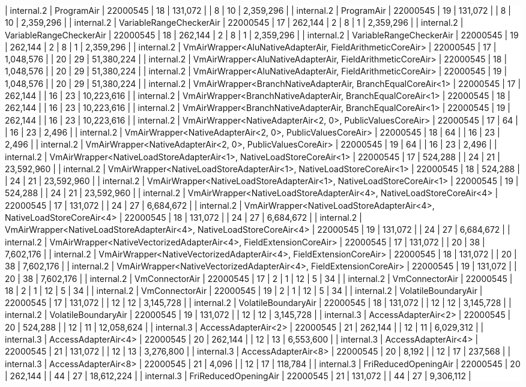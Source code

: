| internal.2 | ProgramAir | 22000545 | 18 | 131,072 |  | 8 | 10 | 2,359,296 | 
| internal.2 | ProgramAir | 22000545 | 19 | 131,072 |  | 8 | 10 | 2,359,296 | 
| internal.2 | VariableRangeCheckerAir | 22000545 | 17 | 262,144 | 2 | 8 | 1 | 2,359,296 | 
| internal.2 | VariableRangeCheckerAir | 22000545 | 18 | 262,144 | 2 | 8 | 1 | 2,359,296 | 
| internal.2 | VariableRangeCheckerAir | 22000545 | 19 | 262,144 | 2 | 8 | 1 | 2,359,296 | 
| internal.2 | VmAirWrapper<AluNativeAdapterAir, FieldArithmeticCoreAir> | 22000545 | 17 | 1,048,576 |  | 20 | 29 | 51,380,224 | 
| internal.2 | VmAirWrapper<AluNativeAdapterAir, FieldArithmeticCoreAir> | 22000545 | 18 | 1,048,576 |  | 20 | 29 | 51,380,224 | 
| internal.2 | VmAirWrapper<AluNativeAdapterAir, FieldArithmeticCoreAir> | 22000545 | 19 | 1,048,576 |  | 20 | 29 | 51,380,224 | 
| internal.2 | VmAirWrapper<BranchNativeAdapterAir, BranchEqualCoreAir<1> | 22000545 | 17 | 262,144 |  | 16 | 23 | 10,223,616 | 
| internal.2 | VmAirWrapper<BranchNativeAdapterAir, BranchEqualCoreAir<1> | 22000545 | 18 | 262,144 |  | 16 | 23 | 10,223,616 | 
| internal.2 | VmAirWrapper<BranchNativeAdapterAir, BranchEqualCoreAir<1> | 22000545 | 19 | 262,144 |  | 16 | 23 | 10,223,616 | 
| internal.2 | VmAirWrapper<NativeAdapterAir<2, 0>, PublicValuesCoreAir> | 22000545 | 17 | 64 |  | 16 | 23 | 2,496 | 
| internal.2 | VmAirWrapper<NativeAdapterAir<2, 0>, PublicValuesCoreAir> | 22000545 | 18 | 64 |  | 16 | 23 | 2,496 | 
| internal.2 | VmAirWrapper<NativeAdapterAir<2, 0>, PublicValuesCoreAir> | 22000545 | 19 | 64 |  | 16 | 23 | 2,496 | 
| internal.2 | VmAirWrapper<NativeLoadStoreAdapterAir<1>, NativeLoadStoreCoreAir<1> | 22000545 | 17 | 524,288 |  | 24 | 21 | 23,592,960 | 
| internal.2 | VmAirWrapper<NativeLoadStoreAdapterAir<1>, NativeLoadStoreCoreAir<1> | 22000545 | 18 | 524,288 |  | 24 | 21 | 23,592,960 | 
| internal.2 | VmAirWrapper<NativeLoadStoreAdapterAir<1>, NativeLoadStoreCoreAir<1> | 22000545 | 19 | 524,288 |  | 24 | 21 | 23,592,960 | 
| internal.2 | VmAirWrapper<NativeLoadStoreAdapterAir<4>, NativeLoadStoreCoreAir<4> | 22000545 | 17 | 131,072 |  | 24 | 27 | 6,684,672 | 
| internal.2 | VmAirWrapper<NativeLoadStoreAdapterAir<4>, NativeLoadStoreCoreAir<4> | 22000545 | 18 | 131,072 |  | 24 | 27 | 6,684,672 | 
| internal.2 | VmAirWrapper<NativeLoadStoreAdapterAir<4>, NativeLoadStoreCoreAir<4> | 22000545 | 19 | 131,072 |  | 24 | 27 | 6,684,672 | 
| internal.2 | VmAirWrapper<NativeVectorizedAdapterAir<4>, FieldExtensionCoreAir> | 22000545 | 17 | 131,072 |  | 20 | 38 | 7,602,176 | 
| internal.2 | VmAirWrapper<NativeVectorizedAdapterAir<4>, FieldExtensionCoreAir> | 22000545 | 18 | 131,072 |  | 20 | 38 | 7,602,176 | 
| internal.2 | VmAirWrapper<NativeVectorizedAdapterAir<4>, FieldExtensionCoreAir> | 22000545 | 19 | 131,072 |  | 20 | 38 | 7,602,176 | 
| internal.2 | VmConnectorAir | 22000545 | 17 | 2 | 1 | 12 | 5 | 34 | 
| internal.2 | VmConnectorAir | 22000545 | 18 | 2 | 1 | 12 | 5 | 34 | 
| internal.2 | VmConnectorAir | 22000545 | 19 | 2 | 1 | 12 | 5 | 34 | 
| internal.2 | VolatileBoundaryAir | 22000545 | 17 | 131,072 |  | 12 | 12 | 3,145,728 | 
| internal.2 | VolatileBoundaryAir | 22000545 | 18 | 131,072 |  | 12 | 12 | 3,145,728 | 
| internal.2 | VolatileBoundaryAir | 22000545 | 19 | 131,072 |  | 12 | 12 | 3,145,728 | 
| internal.3 | AccessAdapterAir<2> | 22000545 | 20 | 524,288 |  | 12 | 11 | 12,058,624 | 
| internal.3 | AccessAdapterAir<2> | 22000545 | 21 | 262,144 |  | 12 | 11 | 6,029,312 | 
| internal.3 | AccessAdapterAir<4> | 22000545 | 20 | 262,144 |  | 12 | 13 | 6,553,600 | 
| internal.3 | AccessAdapterAir<4> | 22000545 | 21 | 131,072 |  | 12 | 13 | 3,276,800 | 
| internal.3 | AccessAdapterAir<8> | 22000545 | 20 | 8,192 |  | 12 | 17 | 237,568 | 
| internal.3 | AccessAdapterAir<8> | 22000545 | 21 | 4,096 |  | 12 | 17 | 118,784 | 
| internal.3 | FriReducedOpeningAir | 22000545 | 20 | 262,144 |  | 44 | 27 | 18,612,224 | 
| internal.3 | FriReducedOpeningAir | 22000545 | 21 | 131,072 |  | 44 | 27 | 9,306,112 | 
